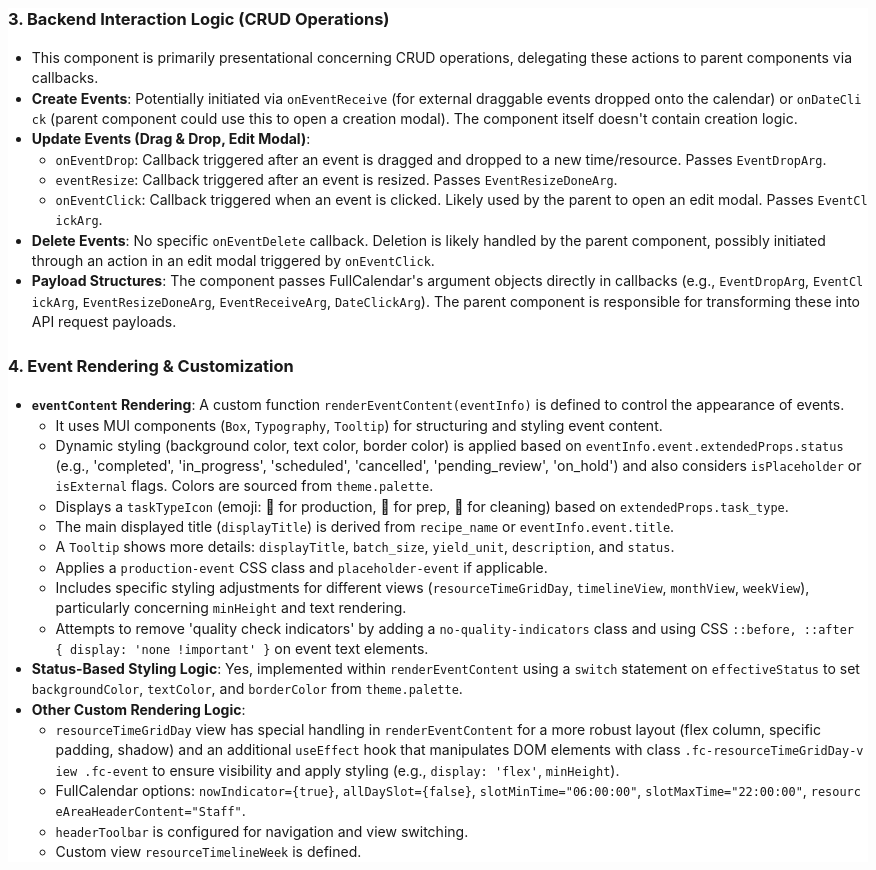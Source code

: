 
### 3. Backend Interaction Logic (CRUD Operations)
   - This component is primarily presentational concerning CRUD operations, delegating these actions to parent components via callbacks.
   - **Create Events**: Potentially initiated via `onEventReceive` (for external draggable events dropped onto the calendar) or `onDateClick` (parent component could use this to open a creation modal). The component itself doesn't contain creation logic.
   - **Update Events (Drag & Drop, Edit Modal)**: 
     - `onEventDrop`: Callback triggered after an event is dragged and dropped to a new time/resource. Passes `EventDropArg`.
     - `eventResize`: Callback triggered after an event is resized. Passes `EventResizeDoneArg`.
     - `onEventClick`: Callback triggered when an event is clicked. Likely used by the parent to open an edit modal. Passes `EventClickArg`.
   - **Delete Events**: No specific `onEventDelete` callback. Deletion is likely handled by the parent component, possibly initiated through an action in an edit modal triggered by `onEventClick`.
   - **Payload Structures**: The component passes FullCalendar's argument objects directly in callbacks (e.g., `EventDropArg`, `EventClickArg`, `EventResizeDoneArg`, `EventReceiveArg`, `DateClickArg`). The parent component is responsible for transforming these into API request payloads.

### 4. Event Rendering & Customization
   - **`eventContent` Rendering**: A custom function `renderEventContent(eventInfo)` is defined to control the appearance of events.
     - It uses MUI components (`Box`, `Typography`, `Tooltip`) for structuring and styling event content.
     - Dynamic styling (background color, text color, border color) is applied based on `eventInfo.event.extendedProps.status` (e.g., 'completed', 'in_progress', 'scheduled', 'cancelled', 'pending_review', 'on_hold') and also considers `isPlaceholder` or `isExternal` flags. Colors are sourced from `theme.palette`.
     - Displays a `taskTypeIcon` (emoji: 🍳 for production, 🔪 for prep, 🧹 for cleaning) based on `extendedProps.task_type`.
     - The main displayed title (`displayTitle`) is derived from `recipe_name` or `eventInfo.event.title`.
     - A `Tooltip` shows more details: `displayTitle`, `batch_size`, `yield_unit`, `description`, and `status`.
     - Applies a `production-event` CSS class and `placeholder-event` if applicable.
     - Includes specific styling adjustments for different views (`resourceTimeGridDay`, `timelineView`, `monthView`, `weekView`), particularly concerning `minHeight` and text rendering.
     - Attempts to remove 'quality check indicators' by adding a `no-quality-indicators` class and using CSS `::before, ::after { display: 'none !important' }` on event text elements.
   - **Status-Based Styling Logic**: Yes, implemented within `renderEventContent` using a `switch` statement on `effectiveStatus` to set `backgroundColor`, `textColor`, and `borderColor` from `theme.palette`.
   - **Other Custom Rendering Logic**:
     - `resourceTimeGridDay` view has special handling in `renderEventContent` for a more robust layout (flex column, specific padding, shadow) and an additional `useEffect` hook that manipulates DOM elements with class `.fc-resourceTimeGridDay-view .fc-event` to ensure visibility and apply styling (e.g., `display: 'flex'`, `minHeight`).
     - FullCalendar options: `nowIndicator={true}`, `allDaySlot={false}`, `slotMinTime="06:00:00"`, `slotMaxTime="22:00:00"`, `resourceAreaHeaderContent="Staff"`.
     - `headerToolbar` is configured for navigation and view switching.
     - Custom view `resourceTimelineWeek` is defined.
